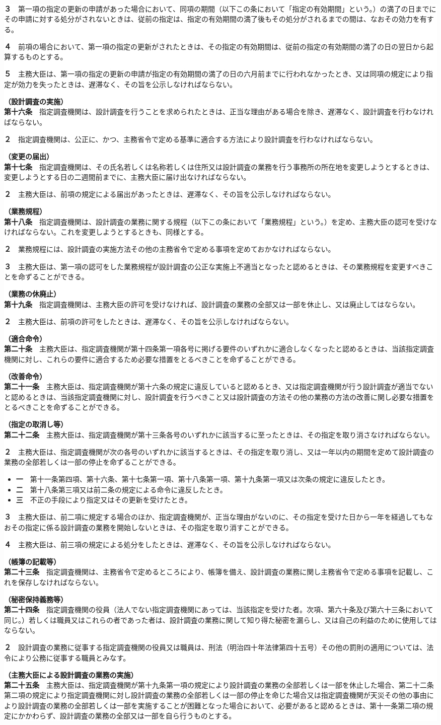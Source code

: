 **３**　第一項の指定の更新の申請があった場合において、同項の期間（以下この条において「指定の有効期間」という。）の満了の日までにその申請に対する処分がされないときは、従前の指定は、指定の有効期間の満了後もその処分がされるまでの間は、なおその効力を有する。  
  
**４**　前項の場合において、第一項の指定の更新がされたときは、その指定の有効期間は、従前の指定の有効期間の満了の日の翌日から起算するものとする。  
  
**５**　主務大臣は、第一項の指定の更新の申請が指定の有効期間の満了の日の六月前までに行われなかったとき、又は同項の規定により指定が効力を失ったときは、遅滞なく、その旨を公示しなければならない。  
  
**（設計調査の実施）**  
**第十六条**　指定調査機関は、設計調査を行うことを求められたときは、正当な理由がある場合を除き、遅滞なく、設計調査を行わなければならない。  
  
**２**　指定調査機関は、公正に、かつ、主務省令で定める基準に適合する方法により設計調査を行わなければならない。  
  
**（変更の届出）**  
**第十七条**　指定調査機関は、その氏名若しくは名称若しくは住所又は設計調査の業務を行う事務所の所在地を変更しようとするときは、変更しようとする日の二週間前までに、主務大臣に届け出なければならない。  
  
**２**　主務大臣は、前項の規定による届出があったときは、遅滞なく、その旨を公示しなければならない。  
  
**（業務規程）**  
**第十八条**　指定調査機関は、設計調査の業務に関する規程（以下この条において「業務規程」という。）を定め、主務大臣の認可を受けなければならない。これを変更しようとするときも、同様とする。  
  
**２**　業務規程には、設計調査の実施方法その他の主務省令で定める事項を定めておかなければならない。  
  
**３**　主務大臣は、第一項の認可をした業務規程が設計調査の公正な実施上不適当となったと認めるときは、その業務規程を変更すべきことを命ずることができる。  
  
**（業務の休廃止）**  
**第十九条**　指定調査機関は、主務大臣の許可を受けなければ、設計調査の業務の全部又は一部を休止し、又は廃止してはならない。  
  
**２**　主務大臣は、前項の許可をしたときは、遅滞なく、その旨を公示しなければならない。  
  
**（適合命令）**  
**第二十条**　主務大臣は、指定調査機関が第十四条第一項各号に掲げる要件のいずれかに適合しなくなったと認めるときは、当該指定調査機関に対し、これらの要件に適合するため必要な措置をとるべきことを命ずることができる。  
  
**（改善命令）**  
**第二十一条**　主務大臣は、指定調査機関が第十六条の規定に違反していると認めるとき、又は指定調査機関が行う設計調査が適当でないと認めるときは、当該指定調査機関に対し、設計調査を行うべきこと又は設計調査の方法その他の業務の方法の改善に関し必要な措置をとるべきことを命ずることができる。  
  
**（指定の取消し等）**  
**第二十二条**　主務大臣は、指定調査機関が第十三条各号のいずれかに該当するに至ったときは、その指定を取り消さなければならない。  
  
**２**　主務大臣は、指定調査機関が次の各号のいずれかに該当するときは、その指定を取り消し、又は一年以内の期間を定めて設計調査の業務の全部若しくは一部の停止を命ずることができる。  
* **一**　第十一条第四項、第十六条、第十七条第一項、第十八条第一項、第十九条第一項又は次条の規定に違反したとき。  
* **二**　第十八条第三項又は前二条の規定による命令に違反したとき。  
* **三**　不正の手段により指定又はその更新を受けたとき。  
  
**３**　主務大臣は、前二項に規定する場合のほか、指定調査機関が、正当な理由がないのに、その指定を受けた日から一年を経過してもなおその指定に係る設計調査の業務を開始しないときは、その指定を取り消すことができる。  
  
**４**　主務大臣は、前三項の規定による処分をしたときは、遅滞なく、その旨を公示しなければならない。  
  
**（帳簿の記載等）**  
**第二十三条**　指定調査機関は、主務省令で定めるところにより、帳簿を備え、設計調査の業務に関し主務省令で定める事項を記載し、これを保存しなければならない。  
  
**（秘密保持義務等）**  
**第二十四条**　指定調査機関の役員（法人でない指定調査機関にあっては、当該指定を受けた者。次項、第六十条及び第六十三条において同じ。）若しくは職員又はこれらの者であった者は、設計調査の業務に関して知り得た秘密を漏らし、又は自己の利益のために使用してはならない。  
  
**２**　設計調査の業務に従事する指定調査機関の役員又は職員は、刑法（明治四十年法律第四十五号）その他の罰則の適用については、法令により公務に従事する職員とみなす。  
  
**（主務大臣による設計調査の業務の実施）**  
**第二十五条**　主務大臣は、指定調査機関が第十九条第一項の規定により設計調査の業務の全部若しくは一部を休止した場合、第二十二条第二項の規定により指定調査機関に対し設計調査の業務の全部若しくは一部の停止を命じた場合又は指定調査機関が天災その他の事由により設計調査の業務の全部若しくは一部を実施することが困難となった場合において、必要があると認めるときは、第十一条第二項の規定にかかわらず、設計調査の業務の全部又は一部を自ら行うものとする。  
  